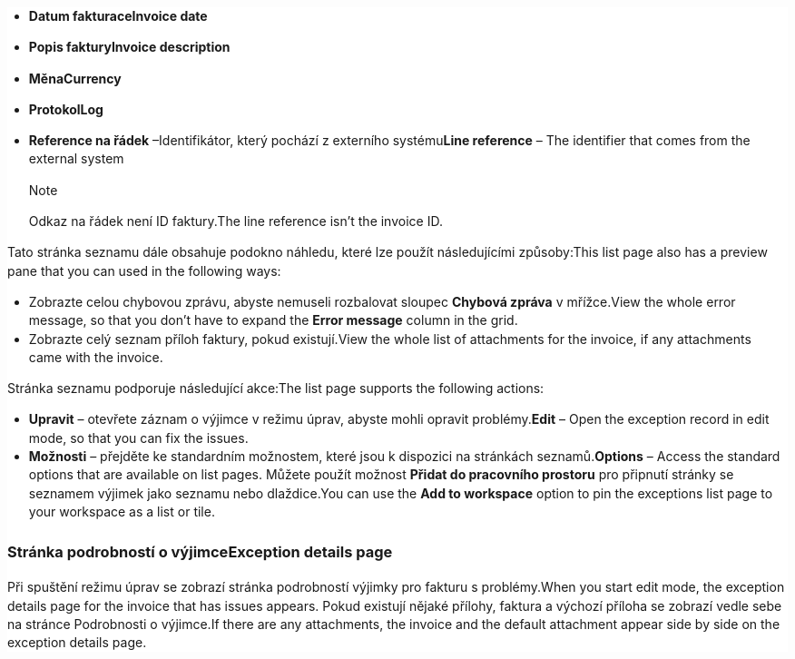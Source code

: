 + <span data-ttu-id="92820-175">**Datum fakturace**</span><span class="sxs-lookup"><span data-stu-id="92820-175">**Invoice date**</span></span>
+ <span data-ttu-id="92820-176">**Popis faktury**</span><span class="sxs-lookup"><span data-stu-id="92820-176">**Invoice description**</span></span>
+ <span data-ttu-id="92820-177">**Měna**</span><span class="sxs-lookup"><span data-stu-id="92820-177">**Currency**</span></span>
+ <span data-ttu-id="92820-178">**Protokol**</span><span class="sxs-lookup"><span data-stu-id="92820-178">**Log**</span></span>
+ <span data-ttu-id="92820-179">**Reference na řádek** –Identifikátor, který pochází z externího systému</span><span class="sxs-lookup"><span data-stu-id="92820-179">**Line reference** – The identifier that comes from the external system</span></span>

    > [!NOTE]
    > <span data-ttu-id="92820-180">Odkaz na řádek není ID faktury.</span><span class="sxs-lookup"><span data-stu-id="92820-180">The line reference isn’t the invoice ID.</span></span>

<span data-ttu-id="92820-181">Tato stránka seznamu dále obsahuje podokno náhledu, které lze použít následujícími způsoby:</span><span class="sxs-lookup"><span data-stu-id="92820-181">This list page also has a preview pane that you can used in the following ways:</span></span>

+ <span data-ttu-id="92820-182">Zobrazte celou chybovou zprávu, abyste nemuseli rozbalovat sloupec **Chybová zpráva** v mřížce.</span><span class="sxs-lookup"><span data-stu-id="92820-182">View the whole error message, so that you don’t have to expand the **Error message** column in the grid.</span></span>
+ <span data-ttu-id="92820-183">Zobrazte celý seznam příloh faktury, pokud existují.</span><span class="sxs-lookup"><span data-stu-id="92820-183">View the whole list of attachments for the invoice, if any attachments came with the invoice.</span></span>

<span data-ttu-id="92820-184">Stránka seznamu podporuje následující akce:</span><span class="sxs-lookup"><span data-stu-id="92820-184">The list page supports the following actions:</span></span>

+ <span data-ttu-id="92820-185">**Upravit** – otevřete záznam o výjimce v režimu úprav, abyste mohli opravit problémy.</span><span class="sxs-lookup"><span data-stu-id="92820-185">**Edit** – Open the exception record in edit mode, so that you can fix the issues.</span></span>
+ <span data-ttu-id="92820-186">**Možnosti** – přejděte ke standardním možnostem, které jsou k dispozici na stránkách seznamů.</span><span class="sxs-lookup"><span data-stu-id="92820-186">**Options** – Access the standard options that are available on list pages.</span></span> <span data-ttu-id="92820-187">Můžete použít možnost **Přidat do pracovního prostoru** pro připnutí stránky se seznamem výjimek jako seznamu nebo dlaždice.</span><span class="sxs-lookup"><span data-stu-id="92820-187">You can use the **Add to workspace** option to pin the exceptions list page to your workspace as a list or tile.</span></span>

### <a name="exception-details-page"></a><span data-ttu-id="92820-188">Stránka podrobností o výjimce</span><span class="sxs-lookup"><span data-stu-id="92820-188">Exception details page</span></span>

<span data-ttu-id="92820-189">Při spuštění režimu úprav se zobrazí stránka podrobností výjimky pro fakturu s problémy.</span><span class="sxs-lookup"><span data-stu-id="92820-189">When you start edit mode, the exception details page for the invoice that has issues appears.</span></span> <span data-ttu-id="92820-190">Pokud existují nějaké přílohy, faktura a výchozí příloha se zobrazí vedle sebe na stránce Podrobnosti o výjimce.</span><span class="sxs-lookup"><span data-stu-id="92820-190">If there are any attachments, the invoice and the default attachment appear side by side on the exception details page.</span></span>
